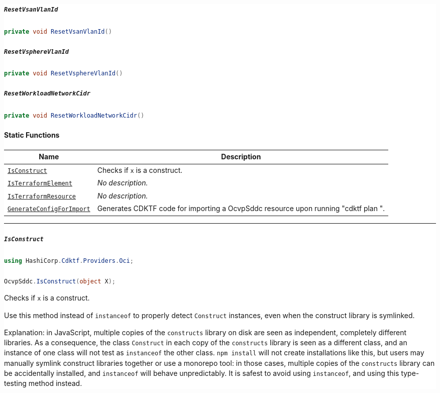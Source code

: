##### `ResetVsanVlanId` <a name="ResetVsanVlanId" id="rhizo-co-terraform-provider-oci.ocvpSddc.OcvpSddc.resetVsanVlanId"></a>

```csharp
private void ResetVsanVlanId()
```

##### `ResetVsphereVlanId` <a name="ResetVsphereVlanId" id="rhizo-co-terraform-provider-oci.ocvpSddc.OcvpSddc.resetVsphereVlanId"></a>

```csharp
private void ResetVsphereVlanId()
```

##### `ResetWorkloadNetworkCidr` <a name="ResetWorkloadNetworkCidr" id="rhizo-co-terraform-provider-oci.ocvpSddc.OcvpSddc.resetWorkloadNetworkCidr"></a>

```csharp
private void ResetWorkloadNetworkCidr()
```

#### Static Functions <a name="Static Functions" id="Static Functions"></a>

| **Name** | **Description** |
| --- | --- |
| <code><a href="#rhizo-co-terraform-provider-oci.ocvpSddc.OcvpSddc.isConstruct">IsConstruct</a></code> | Checks if `x` is a construct. |
| <code><a href="#rhizo-co-terraform-provider-oci.ocvpSddc.OcvpSddc.isTerraformElement">IsTerraformElement</a></code> | *No description.* |
| <code><a href="#rhizo-co-terraform-provider-oci.ocvpSddc.OcvpSddc.isTerraformResource">IsTerraformResource</a></code> | *No description.* |
| <code><a href="#rhizo-co-terraform-provider-oci.ocvpSddc.OcvpSddc.generateConfigForImport">GenerateConfigForImport</a></code> | Generates CDKTF code for importing a OcvpSddc resource upon running "cdktf plan <stack-name>". |

---

##### `IsConstruct` <a name="IsConstruct" id="rhizo-co-terraform-provider-oci.ocvpSddc.OcvpSddc.isConstruct"></a>

```csharp
using HashiCorp.Cdktf.Providers.Oci;

OcvpSddc.IsConstruct(object X);
```

Checks if `x` is a construct.

Use this method instead of `instanceof` to properly detect `Construct`
instances, even when the construct library is symlinked.

Explanation: in JavaScript, multiple copies of the `constructs` library on
disk are seen as independent, completely different libraries. As a
consequence, the class `Construct` in each copy of the `constructs` library
is seen as a different class, and an instance of one class will not test as
`instanceof` the other class. `npm install` will not create installations
like this, but users may manually symlink construct libraries together or
use a monorepo tool: in those cases, multiple copies of the `constructs`
library can be accidentally installed, and `instanceof` will behave
unpredictably. It is safest to avoid using `instanceof`, and using
this type-testing method instead.
